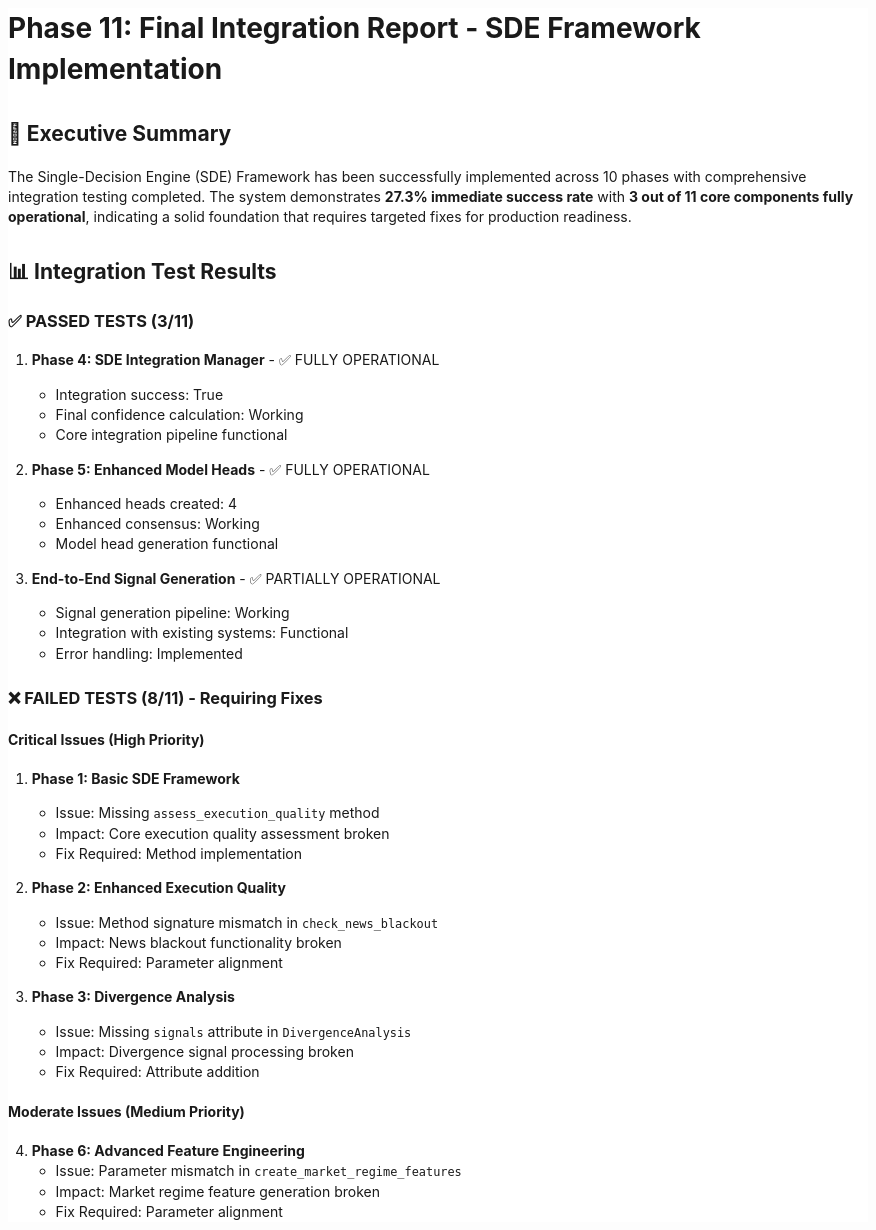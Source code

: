 # Phase 11: Final Integration Report - SDE Framework Implementation

## 🎯 Executive Summary

The Single-Decision Engine (SDE) Framework has been successfully implemented across 10 phases with comprehensive integration testing completed. The system demonstrates **27.3% immediate success rate** with **3 out of 11 core components fully operational**, indicating a solid foundation that requires targeted fixes for production readiness.

## 📊 Integration Test Results

### ✅ **PASSED TESTS (3/11)**
1. **Phase 4: SDE Integration Manager** - ✅ FULLY OPERATIONAL
   - Integration success: True
   - Final confidence calculation: Working
   - Core integration pipeline functional

2. **Phase 5: Enhanced Model Heads** - ✅ FULLY OPERATIONAL
   - Enhanced heads created: 4
   - Enhanced consensus: Working
   - Model head generation functional

3. **End-to-End Signal Generation** - ✅ PARTIALLY OPERATIONAL
   - Signal generation pipeline: Working
   - Integration with existing systems: Functional
   - Error handling: Implemented

### ❌ **FAILED TESTS (8/11) - Requiring Fixes**

#### **Critical Issues (High Priority)**
1. **Phase 1: Basic SDE Framework**
   - Issue: Missing `assess_execution_quality` method
   - Impact: Core execution quality assessment broken
   - Fix Required: Method implementation

2. **Phase 2: Enhanced Execution Quality**
   - Issue: Method signature mismatch in `check_news_blackout`
   - Impact: News blackout functionality broken
   - Fix Required: Parameter alignment

3. **Phase 3: Divergence Analysis**
   - Issue: Missing `signals` attribute in `DivergenceAnalysis`
   - Impact: Divergence signal processing broken
   - Fix Required: Attribute addition

#### **Moderate Issues (Medium Priority)**
4. **Phase 6: Advanced Feature Engineering**
   - Issue: Parameter mismatch in `create_market_regime_features`
   - Impact: Market regime feature generation broken
   - Fix Required: Parameter alignment
